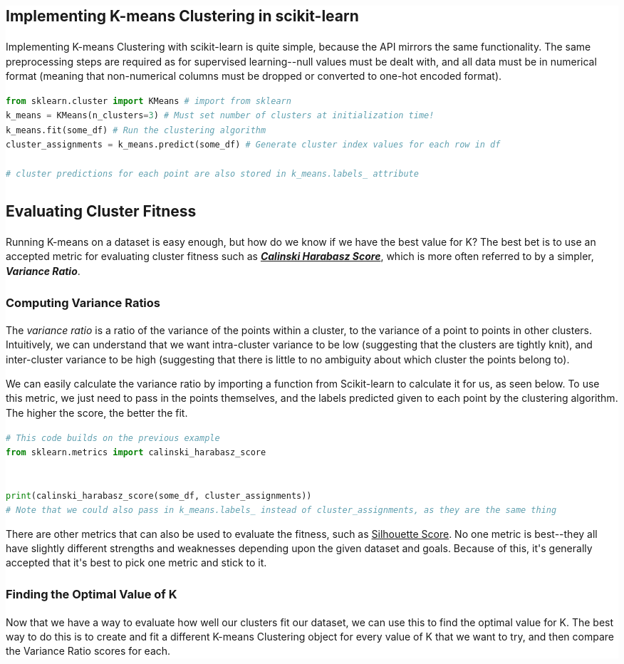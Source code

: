 ## Implementing K-means Clustering in scikit-learn

Implementing K-means Clustering with scikit-learn is quite simple, because the API mirrors the same functionality. The same preprocessing steps are required as for supervised learning--null values must be dealt with, and all data must be in numerical format (meaning that non-numerical columns must be dropped or converted to one-hot encoded format). 

```python
from sklearn.cluster import KMeans # import from sklearn
k_means = KMeans(n_clusters=3) # Must set number of clusters at initialization time!
k_means.fit(some_df) # Run the clustering algorithm
cluster_assignments = k_means.predict(some_df) # Generate cluster index values for each row in df

# cluster predictions for each point are also stored in k_means.labels_ attribute
```

## Evaluating Cluster Fitness

Running K-means on a dataset is easy enough, but how do we know if we have the best value for K?  The best bet is to use an accepted metric for evaluating cluster fitness such as [**_Calinski Harabasz Score_**](https://scikit-learn.org/stable/modules/generated/sklearn.metrics.calinski_harabasz_score.html), which is more often referred to by a simpler, **_Variance Ratio_**.

### Computing Variance Ratios

The _variance ratio_ is a ratio of the variance of the points within a cluster, to the variance of a point to points in other clusters. Intuitively, we can understand that we want intra-cluster variance to be low (suggesting that the clusters are tightly knit), and inter-cluster variance to be high (suggesting that there is little to no ambiguity about which cluster the points belong to). 

We can easily calculate the variance ratio by importing a function from Scikit-learn to calculate it for us, as seen below. To use this metric, we just need to pass in the points themselves, and the labels predicted given to each point by the clustering algorithm. The higher the score, the better the fit.

```python  
# This code builds on the previous example
from sklearn.metrics import calinski_harabasz_score


print(calinski_harabasz_score(some_df, cluster_assignments))
# Note that we could also pass in k_means.labels_ instead of cluster_assignments, as they are the same thing
```
There are other metrics that can also be used to evaluate the fitness, such as [Silhouette Score](https://scikit-learn.org/stable/modules/generated/sklearn.metrics.silhouette_score.html#sklearn.metrics.silhouette_score). No one metric is best--they all have slightly different strengths and weaknesses depending upon the given dataset and goals. Because of this, it's generally accepted that it's best to pick one metric and stick to it. 

### Finding the Optimal Value of K

Now that we have a way to evaluate how well our clusters fit our dataset, we can use this to find the optimal value for K. The best way to do this is to create and fit a different K-means Clustering object for every value of K that we want to try, and then compare the Variance Ratio scores for each. 
